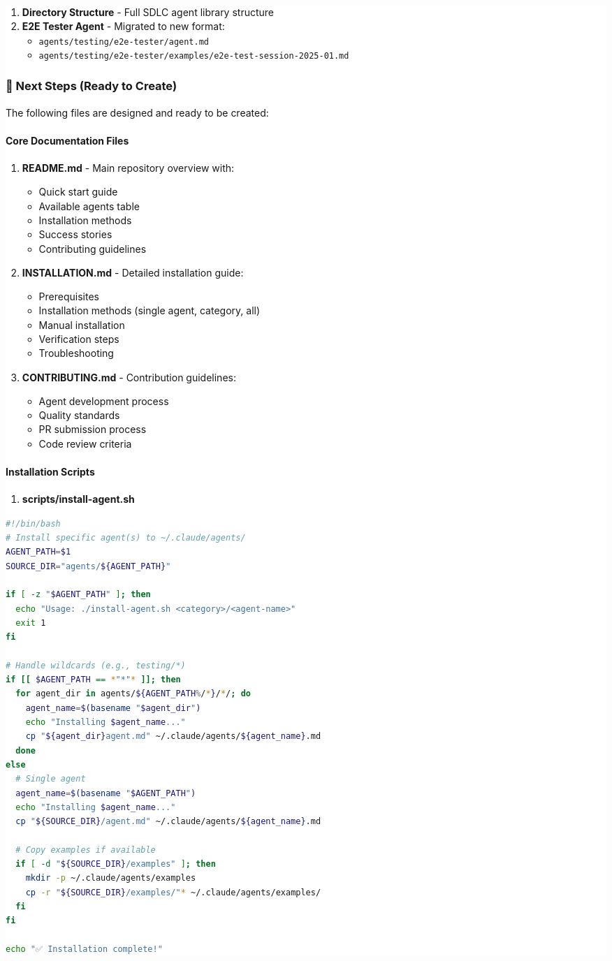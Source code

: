 1. **Directory Structure** - Full SDLC agent library structure
2. **E2E Tester Agent** - Migrated to new format:
   - `agents/testing/e2e-tester/agent.md`
   - `agents/testing/e2e-tester/examples/e2e-test-session-2025-01.md`

### 📝 Next Steps (Ready to Create)

The following files are designed and ready to be created:

#### Core Documentation Files

1. **README.md** - Main repository overview with:
   - Quick start guide
   - Available agents table
   - Installation methods
   - Success stories
   - Contributing guidelines

2. **INSTALLATION.md** - Detailed installation guide:
   - Prerequisites
   - Installation methods (single agent, category, all)
   - Manual installation
   - Verification steps
   - Troubleshooting

3. **CONTRIBUTING.md** - Contribution guidelines:
   - Agent development process
   - Quality standards
   - PR submission process
   - Code review criteria

#### Installation Scripts

1. **scripts/install-agent.sh**
```bash
#!/bin/bash
# Install specific agent(s) to ~/.claude/agents/
AGENT_PATH=$1
SOURCE_DIR="agents/${AGENT_PATH}"

if [ -z "$AGENT_PATH" ]; then
  echo "Usage: ./install-agent.sh <category>/<agent-name>"
  exit 1
fi

# Handle wildcards (e.g., testing/*)
if [[ $AGENT_PATH == *"*"* ]]; then
  for agent_dir in agents/${AGENT_PATH%/*}/*/; do
    agent_name=$(basename "$agent_dir")
    echo "Installing $agent_name..."
    cp "${agent_dir}agent.md" ~/.claude/agents/${agent_name}.md
  done
else
  # Single agent
  agent_name=$(basename "$AGENT_PATH")
  echo "Installing $agent_name..."
  cp "${SOURCE_DIR}/agent.md" ~/.claude/agents/${agent_name}.md

  # Copy examples if available
  if [ -d "${SOURCE_DIR}/examples" ]; then
    mkdir -p ~/.claude/agents/examples
    cp -r "${SOURCE_DIR}/examples/"* ~/.claude/agents/examples/
  fi
fi

echo "✅ Installation complete!"
```